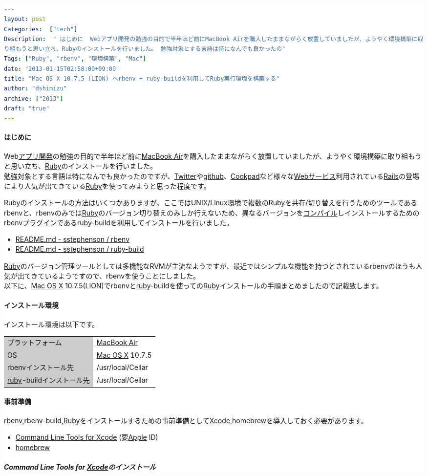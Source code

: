 ```yaml
---
layout: post
Categories:  ["tech"]
Description:  " はじめに  Webアプリ開発の勉強の目的で半年ほど前にMacBook Airを購入したままながらく放置していましたが、ようやく環境構築に取り組もうと思い立ち、Rubyのインストールを行いました。 勉強対象とする言語は特になんでも良かったの"
Tags: ["Ruby", "rbenv", "環境構築", "Mac"]
date: "2013-01-15T02:58:00+09:00"
title: "Mac OS X 10.7.5 (LION) へrbenv + ruby-buildを利用してRuby実行環境を構築する"
author: "dshimizu"
archive: ["2013"]
draft: "true"
---
```


<body>
<h4>はじめに</h4>
<p>Web<a class="keyword" href="http://d.hatena.ne.jp/keyword/%A5%A2%A5%D7%A5%EA%B3%AB%C8%AF">アプリ開発</a>の勉強の目的で半年ほど前に<a class="keyword" href="http://d.hatena.ne.jp/keyword/MacBook%20Air">MacBook Air</a>を購入したままながらく放置していましたが、ようやく環境構築に取り組もうと思い立ち、<a class="keyword" href="http://d.hatena.ne.jp/keyword/Ruby">Ruby</a>のインストールを行いました。<br>勉強対象とする言語は特になんでも良かったのですが、<a class="keyword" href="http://d.hatena.ne.jp/keyword/Twitter">Twitter</a>や<a class="keyword" href="http://d.hatena.ne.jp/keyword/github">github</a>、<a class="keyword" href="http://d.hatena.ne.jp/keyword/Cookpad">Cookpad</a>など様々な<a class="keyword" href="http://d.hatena.ne.jp/keyword/Web%A5%B5%A1%BC%A5%D3%A5%B9">Webサービス</a>利用されている<a class="keyword" href="http://d.hatena.ne.jp/keyword/Rails">Rails</a>の登場により人気が出てきている<a class="keyword" href="http://d.hatena.ne.jp/keyword/Ruby">Ruby</a>を使ってみようと思った程度です。 </p>
<a name="more"></a><p><a class="keyword" href="http://d.hatena.ne.jp/keyword/Ruby">Ruby</a>のインストールの方法はいくつかありますが、ここでは<a class="keyword" href="http://d.hatena.ne.jp/keyword/UNIX">UNIX</a>/<a class="keyword" href="http://d.hatena.ne.jp/keyword/Linux">Linux</a>環境で複数の<a class="keyword" href="http://d.hatena.ne.jp/keyword/Ruby">Ruby</a>を共存/切り替えを行うためのツールであるrbenvと、rbenvのみでは<a class="keyword" href="http://d.hatena.ne.jp/keyword/Ruby">Ruby</a>のバージョン切り替えのみしか行えないため、異なるバージョンを<a class="keyword" href="http://d.hatena.ne.jp/keyword/%A5%B3%A5%F3%A5%D1%A5%A4%A5%EB">コンパイル</a>しインストールするためのrbenv<a class="keyword" href="http://d.hatena.ne.jp/keyword/%A5%D7%A5%E9%A5%B0%A5%A4%A5%F3">プラグイン</a>である<a class="keyword" href="http://d.hatena.ne.jp/keyword/ruby">ruby</a>-buildを利用してインストールを行いました。 </p>
<ul>  <li><a href="https://github.com/sstephenson/rbenv">README.md - sstephenson / rbenv</a></li>  <li><a href="https://github.com/sstephenson/ruby-build">README.md - sstephenson / ruby-build</a></li>
</ul>
<p><a class="keyword" href="http://d.hatena.ne.jp/keyword/Ruby">Ruby</a>のバージョン管理ツールとしては多機能なRVMが主流なようですが、最近ではシンプルな機能を持つとされているrbenvのほうも人気が出てきているようですので、rbenvを使うことにしました。 <br>以下に、<a class="keyword" href="http://d.hatena.ne.jp/keyword/Mac%20OS%20X">Mac OS X</a> 10.7.5(LION)でrbenvと<a class="keyword" href="http://d.hatena.ne.jp/keyword/ruby">ruby</a>-buildを使っての<a class="keyword" href="http://d.hatena.ne.jp/keyword/Ruby">Ruby</a>インストールの手順まとめましたので記載致します。  </p>
<h4>インストール環境</h4>
<p>インストール環境は以下です。 </p>
<table>  <tr>    <td bgcolor="#cccccc">プラットフォーム</td>    <td><a class="keyword" href="http://d.hatena.ne.jp/keyword/MacBook%20Air">MacBook Air</a></td>  </tr> <tr>    <td bgcolor="#cccccc">OS</td>    <td>
<a class="keyword" href="http://d.hatena.ne.jp/keyword/Mac%20OS%20X">Mac OS X</a> 10.7.5</td>  </tr> <tr>    <td bgcolor="#cccccc">rbenvインストール先</td>    <td>/usr/local/Cellar</td>  </tr> <tr>    <td bgcolor="#cccccc">
<a class="keyword" href="http://d.hatena.ne.jp/keyword/ruby">ruby</a>-buildインストール先</td>    <td>/usr/local/Cellar</td>  </tr>
</table> <h4>事前準備</h4>
<p>rbenv,rbenv-build,<a class="keyword" href="http://d.hatena.ne.jp/keyword/Ruby">Ruby</a>をインストールするための事前準備として<a class="keyword" href="http://d.hatena.ne.jp/keyword/Xcode">Xcode</a>,homebrewを導入しておく必要があります。 </p>
<ul>  <li>
<a href="https://developer.apple.com/xcode/">Command Line Tools for Xcode</a> (要<a class="keyword" href="http://d.hatena.ne.jp/keyword/Apple">Apple</a> ID)</li>  <li>
<a href="http://mxcl.github.com/homebrew/">homebrew</a> </li>
</ul>
<h5>Command Line Tools for <a class="keyword" href="http://d.hatena.ne.jp/keyword/Xcode">Xcode</a>のインストール</h5>